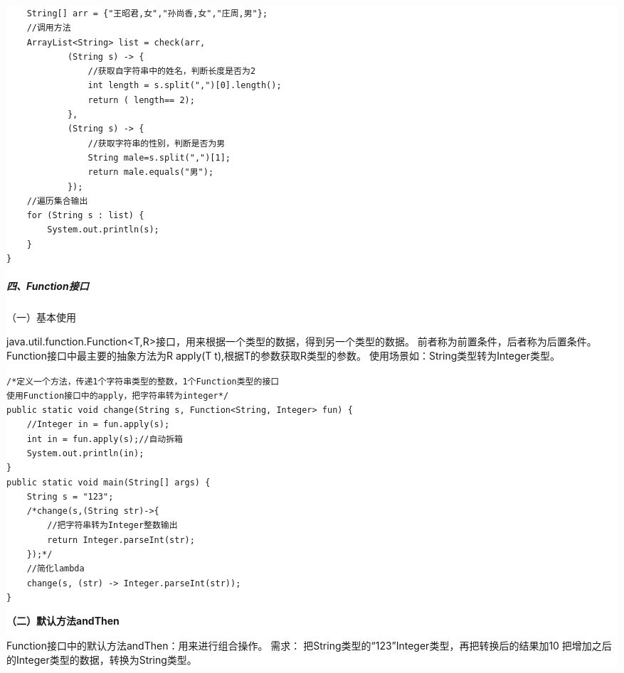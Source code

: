 ```
    String[] arr = {"王昭君,女","孙尚香,女","庄周,男"};
    //调用方法
    ArrayList<String> list = check(arr,
            (String s) -> {
                //获取自字符串中的姓名，判断长度是否为2
                int length = s.split(",")[0].length();
                return ( length== 2);
            },
            (String s) -> {
                //获取字符串的性别，判断是否为男
                String male=s.split(",")[1];
                return male.equals("男");
            });
    //遍历集合输出
    for (String s : list) {
        System.out.println(s);
    }
}
```

 

##### 四、Function接口

（一）基本使用

java.util.function.Function<T,R>接口，用来根据一个类型的数据，得到另一个类型的数据。
 前者称为前置条件，后者称为后置条件。
 Function接口中最主要的抽象方法为R apply(T t),根据T的参数获取R类型的参数。
 使用场景如：String类型转为Integer类型。

```
/*定义一个方法，传递1个字符串类型的整数，1个Function类型的接口
使用Function接口中的apply，把字符串转为integer*/
public static void change(String s, Function<String, Integer> fun) {
    //Integer in = fun.apply(s);
    int in = fun.apply(s);//自动拆箱
    System.out.println(in);
}
public static void main(String[] args) {
    String s = "123";
    /*change(s,(String str)->{
        //把字符串转为Integer整数输出
        return Integer.parseInt(str);
    });*/
    //简化lambda
    change(s, (str) -> Integer.parseInt(str));
}
```

 

**（二）默认方法andThen**

Function接口中的默认方法andThen：用来进行组合操作。
 需求：
 把String类型的“123”Integer类型，再把转换后的结果加10
 把增加之后的Integer类型的数据，转换为String类型。
 